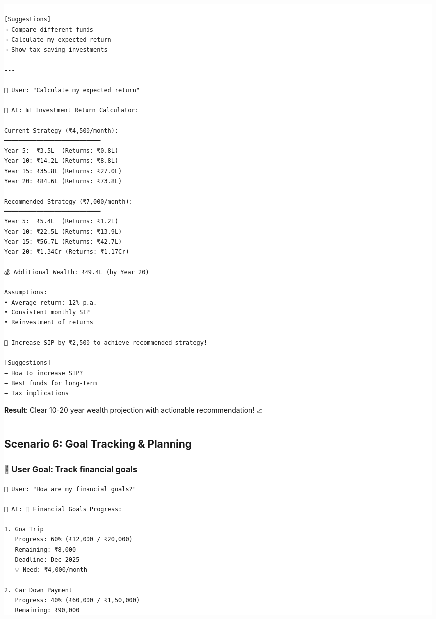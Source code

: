```

[Suggestions]
→ Compare different funds
→ Calculate my expected return
→ Show tax-saving investments

---

👤 User: "Calculate my expected return"

🤖 AI: 📊 Investment Return Calculator:

Current Strategy (₹4,500/month):
━━━━━━━━━━━━━━━━━━━━━━━━━━━
Year 5:  ₹3.5L  (Returns: ₹0.8L)
Year 10: ₹14.2L (Returns: ₹8.8L)
Year 15: ₹35.8L (Returns: ₹27.0L)
Year 20: ₹84.6L (Returns: ₹73.8L)

Recommended Strategy (₹7,000/month):
━━━━━━━━━━━━━━━━━━━━━━━━━━━
Year 5:  ₹5.4L  (Returns: ₹1.2L)
Year 10: ₹22.5L (Returns: ₹13.9L)
Year 15: ₹56.7L (Returns: ₹42.7L)
Year 20: ₹1.34Cr (Returns: ₹1.17Cr)

💰 Additional Wealth: ₹49.4L (by Year 20)

Assumptions:
• Average return: 12% p.a.
• Consistent monthly SIP
• Reinvestment of returns

🎯 Increase SIP by ₹2,500 to achieve recommended strategy!

[Suggestions]
→ How to increase SIP?
→ Best funds for long-term
→ Tax implications
```

**Result**: Clear 10-20 year wealth projection with actionable recommendation! 📈

---

## Scenario 6: Goal Tracking & Planning

### 🎯 User Goal: Track financial goals

```
👤 User: "How are my financial goals?"

🤖 AI: 🎯 Financial Goals Progress:

1. Goa Trip
   Progress: 60% (₹12,000 / ₹20,000)
   Remaining: ₹8,000
   Deadline: Dec 2025
   💡 Need: ₹4,000/month

2. Car Down Payment
   Progress: 40% (₹60,000 / ₹1,50,000)
   Remaining: ₹90,000
```